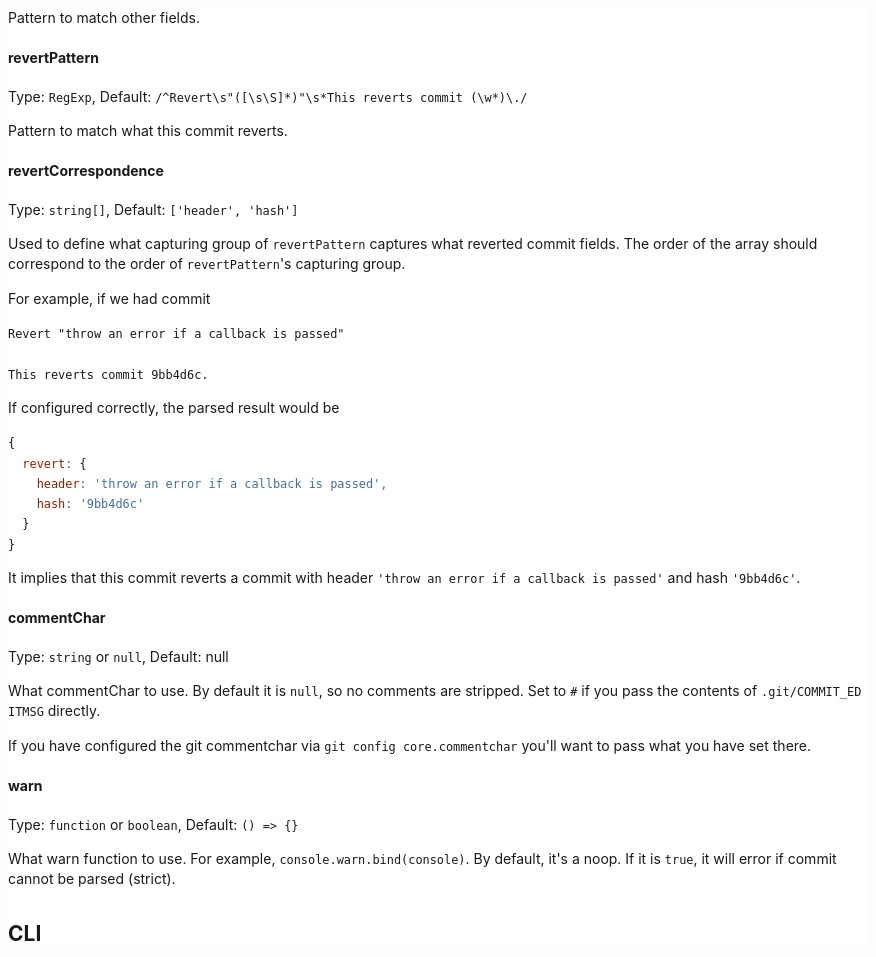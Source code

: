 Pattern to match other fields.

#### revertPattern

Type: `RegExp`,
Default: `/^Revert\s"([\s\S]*)"\s*This reverts commit (\w*)\./`

Pattern to match what this commit reverts.

#### revertCorrespondence

Type: `string[]`,
Default: `['header', 'hash']`

Used to define what capturing group of `revertPattern` captures what reverted commit fields. The order of the array should correspond to the order of `revertPattern`'s capturing group.

For example, if we had commit

```
Revert "throw an error if a callback is passed"

This reverts commit 9bb4d6c.
```

If configured correctly, the parsed result would be

```js
{
  revert: {
    header: 'throw an error if a callback is passed',
    hash: '9bb4d6c'
  }
}
```

It implies that this commit reverts a commit with header `'throw an error if a callback is passed'` and hash `'9bb4d6c'`.

#### commentChar

Type: `string` or `null`,
Default: null

What commentChar to use. By default it is `null`, so no comments are stripped.
Set to `#` if you pass the contents of `.git/COMMIT_EDITMSG` directly.

If you have configured the git commentchar via `git config core.commentchar` you'll want to pass what you have set there.

#### warn

Type: `function` or `boolean`,
Default: `() => {}`

What warn function to use. For example, `console.warn.bind(console)`. By default, it's a noop. If it is `true`, it will error if commit cannot be parsed (strict).

## CLI


[build]: https://img.shields.io/github/actions/workflow/status/conventional-changelog/conventional-changelog/tests.yaml?branch=master
[build-url]: https://github.com/conventional-changelog/conventional-changelog/actions
[coverage]: https://coveralls.io/repos/github/conventional-changelog/conventional-changelog/badge.svg?branch=master
[coverage-url]: https://coveralls.io/github/conventional-changelog/conventional-changelog?branch=master
[deps]: https://img.shields.io/librariesio/release/npm/conventional-commits-parser
[deps-url]: https://libraries.io/npm/conventional-commits-parser/tree
[node]: https://img.shields.io/node/v/conventional-commits-parser.svg
[node-url]: https://nodejs.org
[npm]: https://img.shields.io/npm/v/conventional-commits-parser.svg
[npm-url]: https://npmjs.com/package/conventional-commits-parser
[package]: https://img.shields.io/badge/package-ESM--only-ffe536.svg
[package-url]: https://nodejs.org/api/esm.html
[size]: https://packagephobia.com/badge?p=conventional-commits-parser
[size-url]: https://packagephobia.com/result?p=conventional-commits-parser